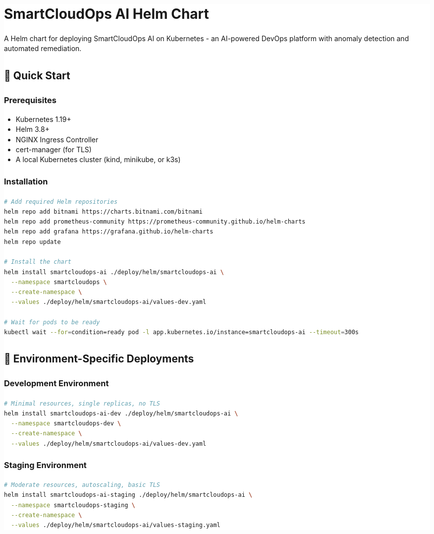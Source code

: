 # SmartCloudOps AI Helm Chart

A Helm chart for deploying SmartCloudOps AI on Kubernetes - an AI-powered DevOps platform with anomaly detection and automated remediation.

## 🎯 Quick Start

### Prerequisites

- Kubernetes 1.19+
- Helm 3.8+
- NGINX Ingress Controller
- cert-manager (for TLS)
- A local Kubernetes cluster (kind, minikube, or k3s)

### Installation

```bash
# Add required Helm repositories
helm repo add bitnami https://charts.bitnami.com/bitnami
helm repo add prometheus-community https://prometheus-community.github.io/helm-charts
helm repo add grafana https://grafana.github.io/helm-charts
helm repo update

# Install the chart
helm install smartcloudops-ai ./deploy/helm/smartcloudops-ai \
  --namespace smartcloudops \
  --create-namespace \
  --values ./deploy/helm/smartcloudops-ai/values-dev.yaml

# Wait for pods to be ready
kubectl wait --for=condition=ready pod -l app.kubernetes.io/instance=smartcloudops-ai --timeout=300s
```

## 🚀 Environment-Specific Deployments

### Development Environment
```bash
# Minimal resources, single replicas, no TLS
helm install smartcloudops-ai-dev ./deploy/helm/smartcloudops-ai \
  --namespace smartcloudops-dev \
  --create-namespace \
  --values ./deploy/helm/smartcloudops-ai/values-dev.yaml
```

### Staging Environment
```bash
# Moderate resources, autoscaling, basic TLS
helm install smartcloudops-ai-staging ./deploy/helm/smartcloudops-ai \
  --namespace smartcloudops-staging \
  --create-namespace \
  --values ./deploy/helm/smartcloudops-ai/values-staging.yaml
```
